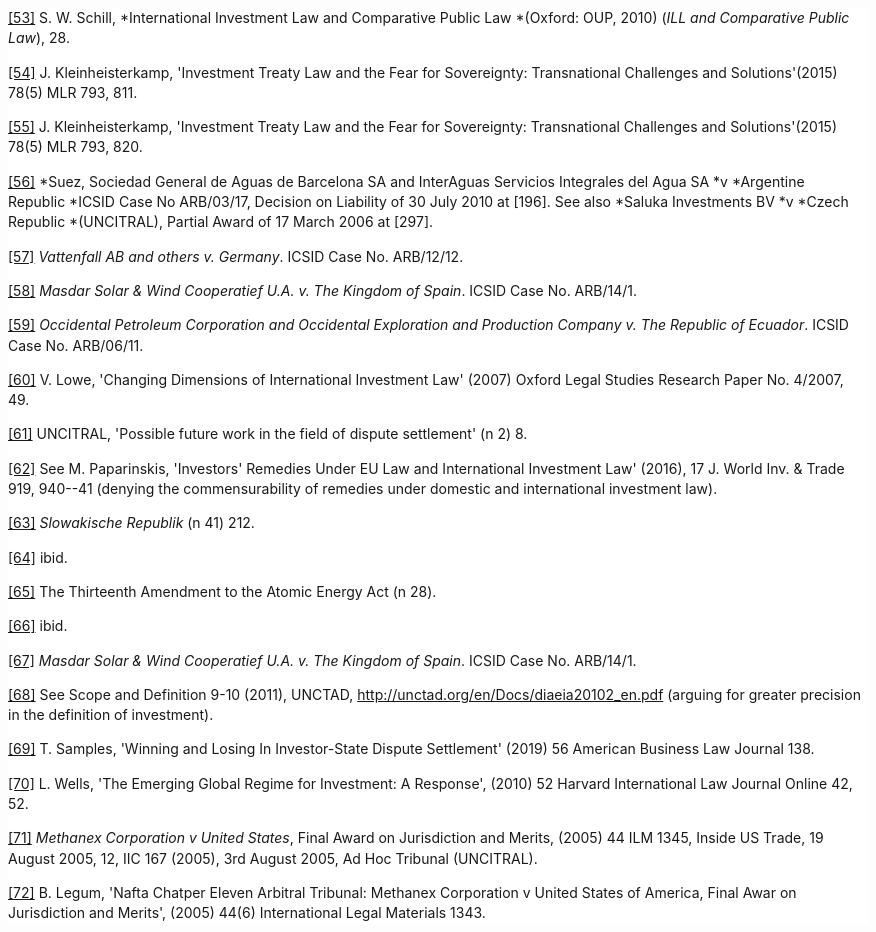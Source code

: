<a class="reference" id="53" href="#inline53">[53]</a> S. W. Schill, *International Investment Law and Comparative Public Law *(Oxford: OUP, 2010) (*ILL and Comparative Public Law*), 28.

<a class="reference" id="54" href="#inline54">[54]</a> J. Kleinheisterkamp, 'Investment Treaty Law and the Fear for Sovereignty: Transnational Challenges and Solutions'(2015) 78(5) MLR 793, 811.

<a class="reference" id="55" href="#inline55">[55]</a> J. Kleinheisterkamp, 'Investment Treaty Law and the Fear for Sovereignty: Transnational Challenges and Solutions'(2015) 78(5) MLR 793, 820.

<a class="reference" id="56" href="#inline56">[56]</a> *Suez, Sociedad General de Aguas de Barcelona SA and InterAguas Servicios Integrales del Agua SA *v *Argentine Republic *ICSID Case No ARB/03/17, Decision on Liability of 30 July 2010 at [196]. See also *Saluka Investments BV *v *Czech Republic *(UNCITRAL), Partial Award of 17 March 2006 at [297].

<a class="reference" id="57" href="#inline57">[57]</a> *Vattenfall* *AB* *and others v. Germany*. ICSID Case No. ARB/12/12.

<a class="reference" id="58" href="#inline58">[58]</a> *Masdar Solar & Wind Cooperatief U.A. v. The Kingdom of Spain*. ICSID Case No. ARB/14/1.

<a class="reference" id="59" href="#inline59">[59]</a> *Occidental Petroleum Corporation and Occidental Exploration and Production Company v. The Republic of Ecuador*. ICSID Case No. ARB/06/11. 

<a class="reference" id="60" href="#inline60">[60]</a> V. Lowe, 'Changing Dimensions of International Investment Law' (2007) Oxford Legal Studies Research Paper No. 4/2007, 49.

<a class="reference" id="61" href="#inline61">[61]</a> UNCITRAL, 'Possible future work in the field of dispute settlement' (n 2) 8.

<a class="reference" id="62" href="#inline62">[62]</a> See M. Paparinskis, 'Investors' Remedies Under EU Law and International Investment Law' (2016), 17 J. World Inv. & Trade 919, 940--41 (denying the commensurability of remedies under domestic and international investment law). 

<a class="reference" id="63" href="#inline63">[63]</a> *Slowakische Republik* (n 41) 212.

<a class="reference" id="64" href="#inline64">[64]</a> ibid.

<a class="reference" id="65" href="#inline65">[65]</a> The Thirteenth Amendment to the Atomic Energy Act (n 28).

<a class="reference" id="66" href="#inline66">[66]</a> ibid.

<a class="reference" id="67" href="#inline67">[67]</a> *Masdar Solar & Wind Cooperatief U.A. v. The Kingdom of Spain*. ICSID Case No. ARB/14/1.

<a class="reference" id="68" href="#inline68">[68]</a> See Scope and Definition 9-10 (2011), UNCTAD, http://unctad.org/en/Docs/diaeia20102_en.pdf (arguing for greater precision in the definition of investment). 

<a class="reference" id="69" href="#inline69">[69]</a> T. Samples, 'Winning and Losing In Investor-State Dispute Settlement' (2019) 56 American Business Law Journal 138.

<a class="reference" id="70" href="#inline70">[70]</a> L. Wells, 'The Emerging Global Regime for Investment: A Response', (2010) 52 Harvard International Law Journal Online 42, 52.

<a class="reference" id="71" href="#inline71">[71]</a> *Methanex Corporation v United States*, Final Award on Jurisdiction and Merits, (2005) 44 ILM 1345, Inside US Trade, 19 August 2005, 12, IIC 167 (2005), 3rd August 2005, Ad Hoc Tribunal (UNCITRAL).

<a class="reference" id="72" href="#inline72">[72]</a> B. Legum, 'Nafta Chatper Eleven Arbitral Tribunal: Methanex Corporation v United States of America, Final Awar on Jurisdiction and Merits', (2005) 44(6) International Legal Materials 1343.
